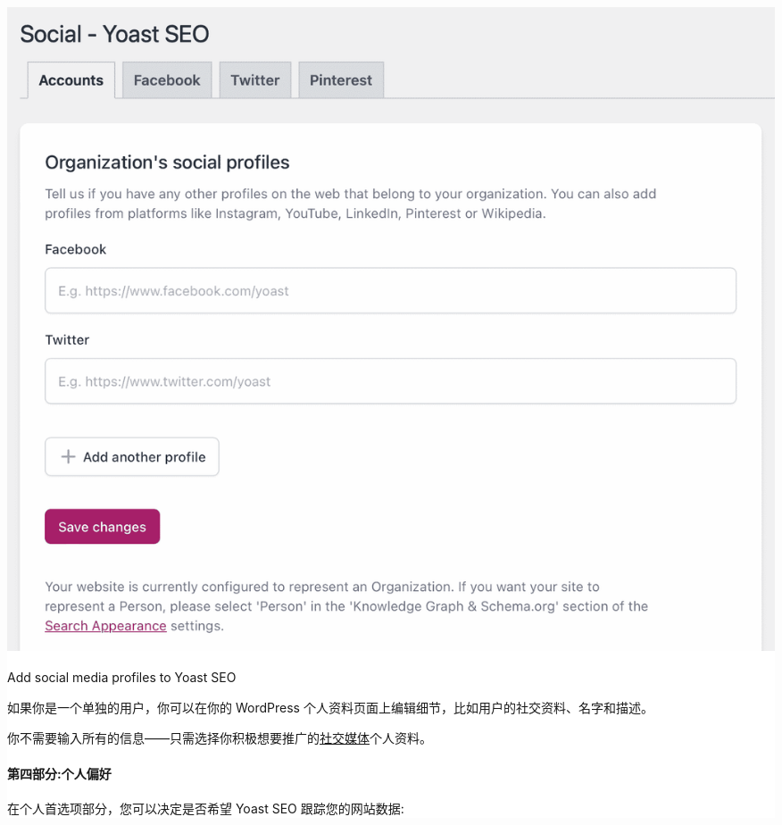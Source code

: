 ![Yoast social profiles page](img/eaca26f9e8e867aa3f629dd4a0cd782c.png)

Add social media profiles to Yoast SEO



如果你是一个单独的用户，你可以在你的 WordPress 个人资料页面上编辑细节，比如用户的社交资料、名字和描述。

你不需要输入所有的信息——只需选择你积极想要推广的[社交媒体](https://kinsta.com/blog/wordpress-social-media-plugins/)个人资料。

#### **第四部分:个人偏好**

在个人首选项部分，您可以决定是否希望 Yoast SEO 跟踪您的网站数据:
